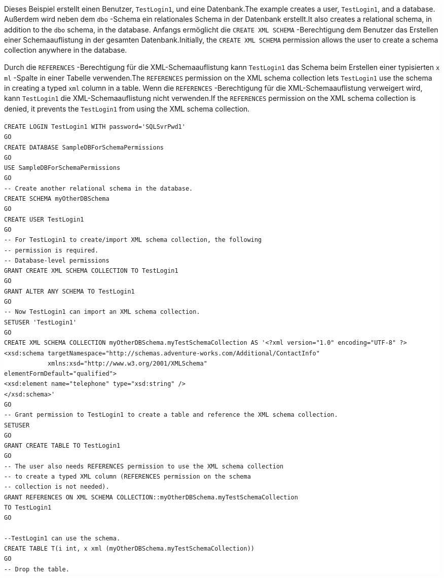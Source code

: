  <span data-ttu-id="cfaa2-138">Dieses Beispiel erstellt einen Benutzer, `TestLogin1`, und eine Datenbank.</span><span class="sxs-lookup"><span data-stu-id="cfaa2-138">The example creates a user, `TestLogin1`, and a database.</span></span> <span data-ttu-id="cfaa2-139">Außerdem wird neben dem `dbo` -Schema ein relationales Schema in der Datenbank erstellt.</span><span class="sxs-lookup"><span data-stu-id="cfaa2-139">It also creates a relational schema, in addition to the `dbo` schema, in the database.</span></span> <span data-ttu-id="cfaa2-140">Anfangs ermöglicht die `CREATE XML SCHEMA` -Berechtigung dem Benutzer das Erstellen einer Schemaauflistung in der gesamten Datenbank.</span><span class="sxs-lookup"><span data-stu-id="cfaa2-140">Initially, the `CREATE XML SCHEMA` permission allows the user to create a schema collection anywhere in the database.</span></span>  
  
 <span data-ttu-id="cfaa2-141">Durch die `REFERENCES` -Berechtigung für die XML-Schemaauflistung kann `TestLogin1` das Schema beim Erstellen einer typisierten `xml` -Spalte in einer Tabelle verwenden.</span><span class="sxs-lookup"><span data-stu-id="cfaa2-141">The `REFERENCES` permission on the XML schema collection lets `TestLogin1` use the schema in creating a typed `xml` column in a table.</span></span> <span data-ttu-id="cfaa2-142">Wenn die `REFERENCES` -Berechtigung für die XML-Schemaauflistung verweigert wird, kann `TestLogin1` die XML-Schemaauflistung nicht verwenden.</span><span class="sxs-lookup"><span data-stu-id="cfaa2-142">If the `REFERENCES` permission on the XML schema collection is denied, it prevents the `TestLogin1` from using the XML schema collection.</span></span>  
  
```  
CREATE LOGIN TestLogin1 WITH password='SQLSvrPwd1'  
GO  
CREATE DATABASE SampleDBForSchemaPermissions  
GO  
USE SampleDBForSchemaPermissions  
GO  
-- Create another relational schema in the database.  
CREATE SCHEMA myOtherDBSchema  
GO  
CREATE USER TestLogin1  
GO  
-- For TestLogin1 to create/import XML schema collection, the following  
-- permission is required.  
-- Database-level permissions  
GRANT CREATE XML SCHEMA COLLECTION TO TestLogin1  
GO  
GRANT ALTER ANY SCHEMA TO TestLogin1  
GO  
-- Now TestLogin1 can import an XML schema collection.  
SETUSER 'TestLogin1'  
GO  
CREATE XML SCHEMA COLLECTION myOtherDBSchema.myTestSchemaCollection AS '<?xml version="1.0" encoding="UTF-8" ?>  
<xsd:schema targetNamespace="http://schemas.adventure-works.com/Additional/ContactInfo"   
            xmlns:xsd="http://www.w3.org/2001/XMLSchema"   
elementFormDefault="qualified">  
<xsd:element name="telephone" type="xsd:string" />  
</xsd:schema>'  
GO  
-- Grant permission to TestLogin1 to create a table and reference the XML schema collection.  
SETUSER  
GO  
GRANT CREATE TABLE TO TestLogin1  
GO  
-- The user also needs REFERENCES permission to use the XML schema collection  
-- to create a typed XML column (REFERENCES permission on the schema   
-- collection is not needed).  
GRANT REFERENCES ON XML SCHEMA COLLECTION::myOtherDBSchema.myTestSchemaCollection   
TO TestLogin1  
GO  
  
--TestLogin1 can use the schema.  
CREATE TABLE T(i int, x xml (myOtherDBSchema.myTestSchemaCollection))  
GO  
-- Drop the table.  
```